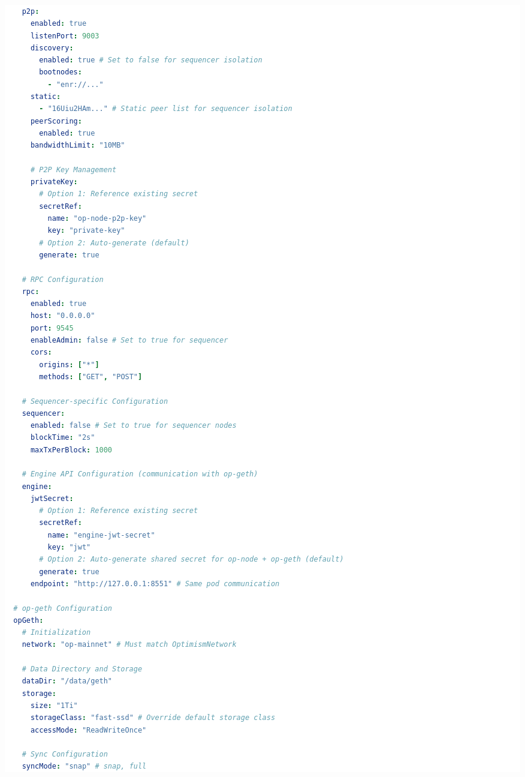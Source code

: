 ```yaml
    p2p:
      enabled: true
      listenPort: 9003
      discovery:
        enabled: true # Set to false for sequencer isolation
        bootnodes:
          - "enr://..."
      static:
        - "16Uiu2HAm..." # Static peer list for sequencer isolation
      peerScoring:
        enabled: true
      bandwidthLimit: "10MB"

      # P2P Key Management
      privateKey:
        # Option 1: Reference existing secret
        secretRef:
          name: "op-node-p2p-key"
          key: "private-key"
        # Option 2: Auto-generate (default)
        generate: true

    # RPC Configuration
    rpc:
      enabled: true
      host: "0.0.0.0"
      port: 9545
      enableAdmin: false # Set to true for sequencer
      cors:
        origins: ["*"]
        methods: ["GET", "POST"]

    # Sequencer-specific Configuration
    sequencer:
      enabled: false # Set to true for sequencer nodes
      blockTime: "2s"
      maxTxPerBlock: 1000

    # Engine API Configuration (communication with op-geth)
    engine:
      jwtSecret:
        # Option 1: Reference existing secret
        secretRef:
          name: "engine-jwt-secret"
          key: "jwt"
        # Option 2: Auto-generate shared secret for op-node + op-geth (default)
        generate: true
      endpoint: "http://127.0.0.1:8551" # Same pod communication

  # op-geth Configuration
  opGeth:
    # Initialization
    network: "op-mainnet" # Must match OptimismNetwork

    # Data Directory and Storage
    dataDir: "/data/geth"
    storage:
      size: "1Ti"
      storageClass: "fast-ssd" # Override default storage class
      accessMode: "ReadWriteOnce"

    # Sync Configuration
    syncMode: "snap" # snap, full
```